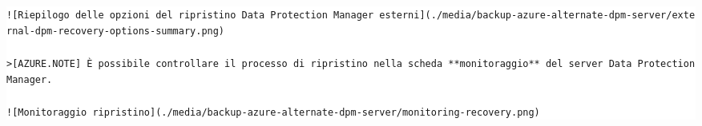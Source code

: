     ![Riepilogo delle opzioni del ripristino Data Protection Manager esterni](./media/backup-azure-alternate-dpm-server/external-dpm-recovery-options-summary.png)

    >[AZURE.NOTE] È possibile controllare il processo di ripristino nella scheda **monitoraggio** del server Data Protection Manager.

    ![Monitoraggio ripristino](./media/backup-azure-alternate-dpm-server/monitoring-recovery.png)
